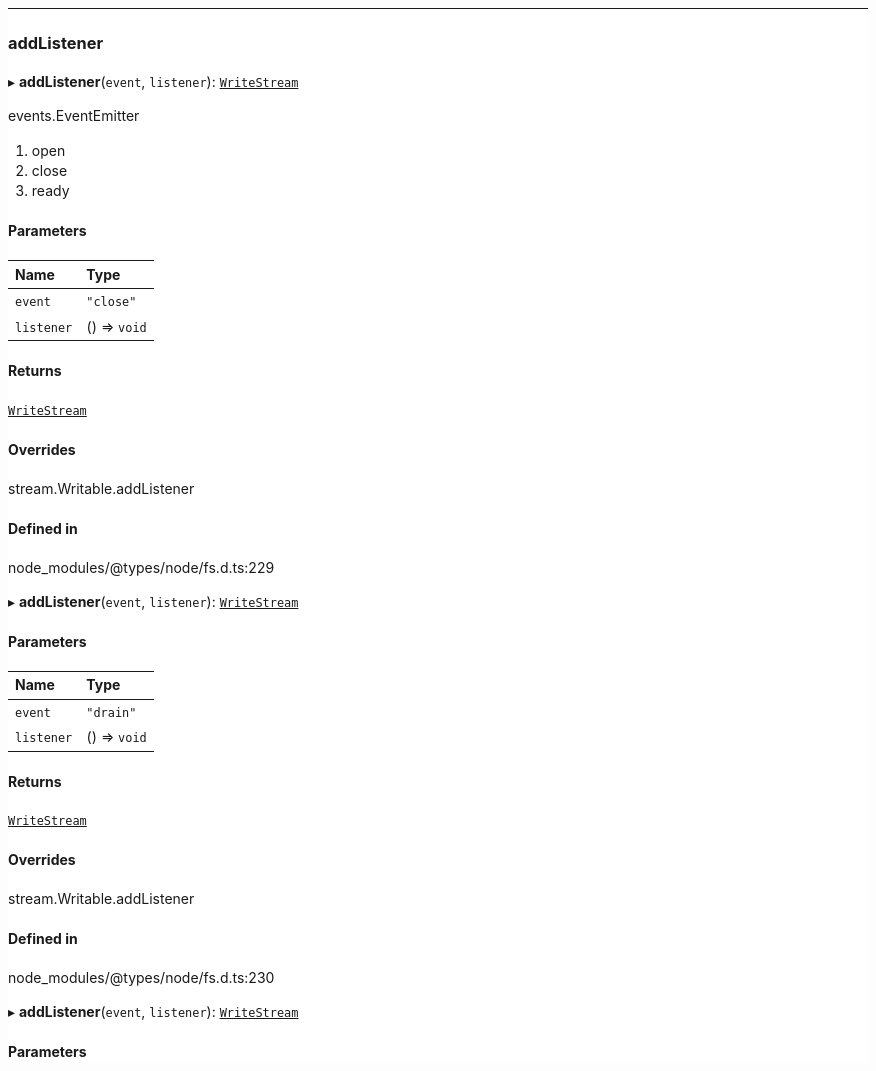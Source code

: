 ___

### addListener

▸ **addListener**(`event`, `listener`): [`WriteStream`](fs.writestream.md)

events.EventEmitter
  1. open
  2. close
  3. ready

#### Parameters

| Name | Type |
| :------ | :------ |
| `event` | ``"close"`` |
| `listener` | () => `void` |

#### Returns

[`WriteStream`](fs.writestream.md)

#### Overrides

stream.Writable.addListener

#### Defined in

node_modules/@types/node/fs.d.ts:229

▸ **addListener**(`event`, `listener`): [`WriteStream`](fs.writestream.md)

#### Parameters

| Name | Type |
| :------ | :------ |
| `event` | ``"drain"`` |
| `listener` | () => `void` |

#### Returns

[`WriteStream`](fs.writestream.md)

#### Overrides

stream.Writable.addListener

#### Defined in

node_modules/@types/node/fs.d.ts:230

▸ **addListener**(`event`, `listener`): [`WriteStream`](fs.writestream.md)

#### Parameters
